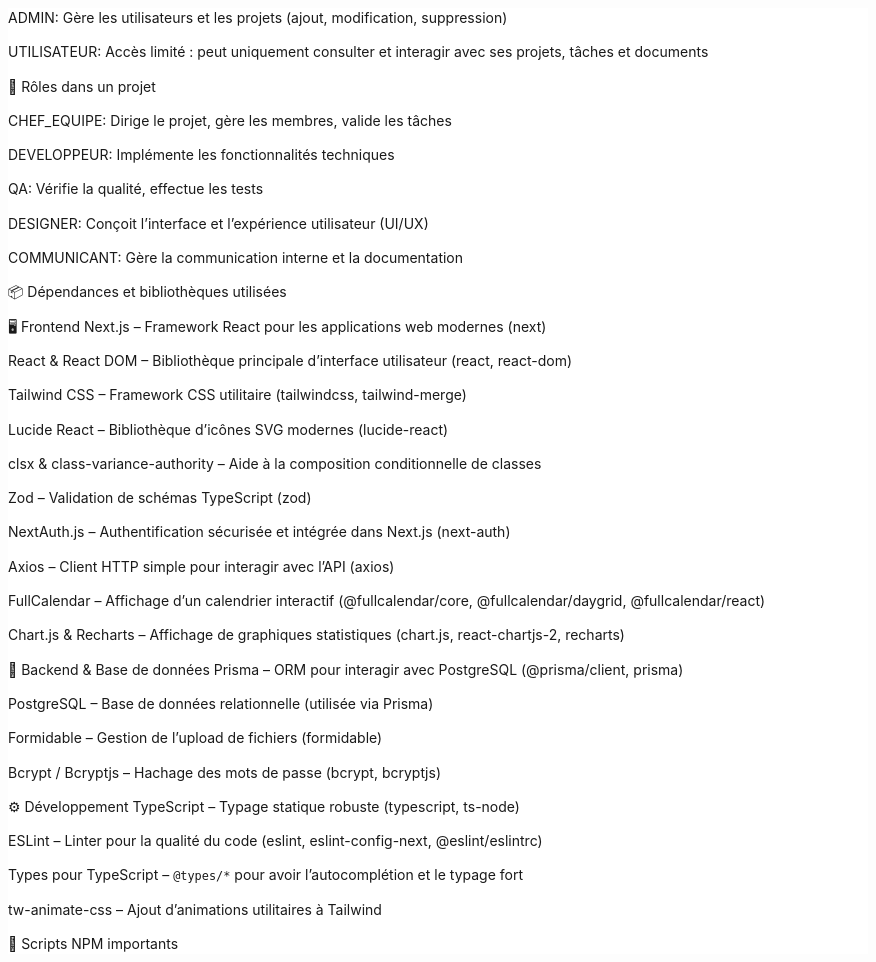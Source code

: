   ADMIN: Gère les utilisateurs et les projets (ajout, modification, suppression)

  UTILISATEUR: Accès limité : peut uniquement consulter et interagir avec ses projets, tâches et documents

🧱 Rôles dans un projet

  CHEF_EQUIPE: Dirige le projet, gère les membres, valide les tâches

  DEVELOPPEUR: Implémente les fonctionnalités techniques

  QA: Vérifie la qualité, effectue les tests

  DESIGNER: Conçoit l’interface et l’expérience utilisateur (UI/UX)

  COMMUNICANT: Gère la communication interne et la documentation


📦 Dépendances et bibliothèques utilisées

🖥️ Frontend
  Next.js – Framework React pour les applications web modernes (next)

  React & React DOM – Bibliothèque principale d’interface utilisateur (react, react-dom)

  Tailwind CSS – Framework CSS utilitaire (tailwindcss, tailwind-merge)

  Lucide React – Bibliothèque d’icônes SVG modernes (lucide-react)

  clsx & class-variance-authority – Aide à la composition conditionnelle de classes

  Zod – Validation de schémas TypeScript (zod)

  NextAuth.js – Authentification sécurisée et intégrée dans Next.js (next-auth)

  Axios – Client HTTP simple pour interagir avec l’API (axios)

  FullCalendar – Affichage d’un calendrier interactif (@fullcalendar/core, @fullcalendar/daygrid, @fullcalendar/react)

  Chart.js & Recharts – Affichage de graphiques statistiques (chart.js, react-chartjs-2, recharts)


🧱 Backend & Base de données
  Prisma – ORM pour interagir avec PostgreSQL (@prisma/client, prisma)

  PostgreSQL – Base de données relationnelle (utilisée via Prisma)

  Formidable – Gestion de l’upload de fichiers (formidable)

  Bcrypt / Bcryptjs – Hachage des mots de passe (bcrypt, bcryptjs)


⚙️ Développement
  TypeScript – Typage statique robuste (typescript, ts-node)

  ESLint – Linter pour la qualité du code (eslint, eslint-config-next, @eslint/eslintrc)

  Types pour TypeScript – `@types/*` pour avoir l’autocomplétion et le typage fort  

  tw-animate-css – Ajout d’animations utilitaires à Tailwind


📜 Scripts NPM importants
